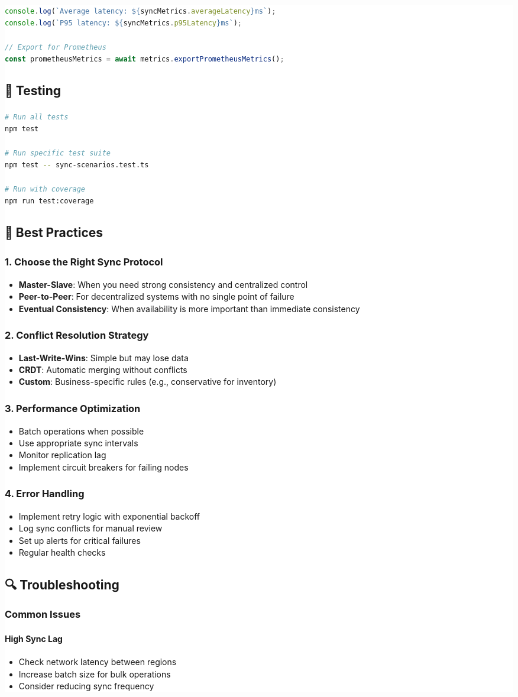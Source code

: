 ```typescript
console.log(`Average latency: ${syncMetrics.averageLatency}ms`);
console.log(`P95 latency: ${syncMetrics.p95Latency}ms`);

// Export for Prometheus
const prometheusMetrics = await metrics.exportPrometheusMetrics();
```

## 🧪 Testing

```bash
# Run all tests
npm test

# Run specific test suite
npm test -- sync-scenarios.test.ts

# Run with coverage
npm run test:coverage
```

## 🎯 Best Practices

### 1. Choose the Right Sync Protocol
- **Master-Slave**: When you need strong consistency and centralized control
- **Peer-to-Peer**: For decentralized systems with no single point of failure
- **Eventual Consistency**: When availability is more important than immediate consistency

### 2. Conflict Resolution Strategy
- **Last-Write-Wins**: Simple but may lose data
- **CRDT**: Automatic merging without conflicts
- **Custom**: Business-specific rules (e.g., conservative for inventory)

### 3. Performance Optimization
- Batch operations when possible
- Use appropriate sync intervals
- Monitor replication lag
- Implement circuit breakers for failing nodes

### 4. Error Handling
- Implement retry logic with exponential backoff
- Log sync conflicts for manual review
- Set up alerts for critical failures
- Regular health checks

## 🔍 Troubleshooting

### Common Issues

#### High Sync Lag
- Check network latency between regions
- Increase batch size for bulk operations
- Consider reducing sync frequency
